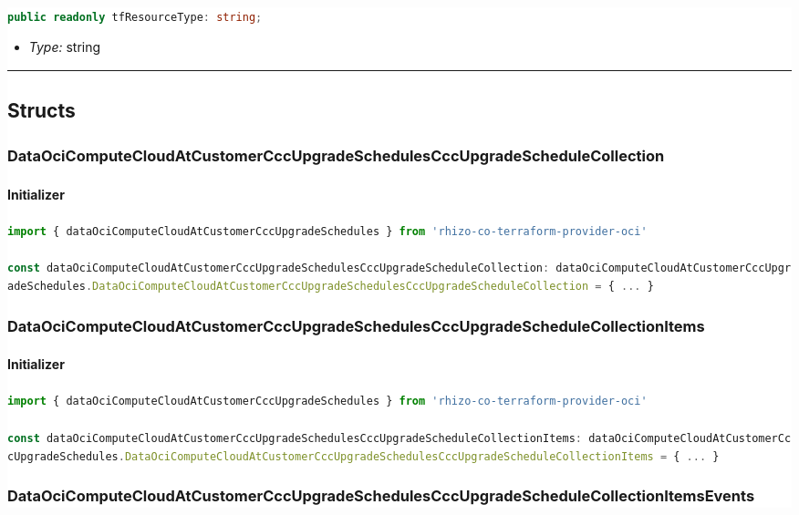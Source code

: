 ```typescript
public readonly tfResourceType: string;
```

- *Type:* string

---

## Structs <a name="Structs" id="Structs"></a>

### DataOciComputeCloudAtCustomerCccUpgradeSchedulesCccUpgradeScheduleCollection <a name="DataOciComputeCloudAtCustomerCccUpgradeSchedulesCccUpgradeScheduleCollection" id="rhizo-co-terraform-provider-oci.dataOciComputeCloudAtCustomerCccUpgradeSchedules.DataOciComputeCloudAtCustomerCccUpgradeSchedulesCccUpgradeScheduleCollection"></a>

#### Initializer <a name="Initializer" id="rhizo-co-terraform-provider-oci.dataOciComputeCloudAtCustomerCccUpgradeSchedules.DataOciComputeCloudAtCustomerCccUpgradeSchedulesCccUpgradeScheduleCollection.Initializer"></a>

```typescript
import { dataOciComputeCloudAtCustomerCccUpgradeSchedules } from 'rhizo-co-terraform-provider-oci'

const dataOciComputeCloudAtCustomerCccUpgradeSchedulesCccUpgradeScheduleCollection: dataOciComputeCloudAtCustomerCccUpgradeSchedules.DataOciComputeCloudAtCustomerCccUpgradeSchedulesCccUpgradeScheduleCollection = { ... }
```


### DataOciComputeCloudAtCustomerCccUpgradeSchedulesCccUpgradeScheduleCollectionItems <a name="DataOciComputeCloudAtCustomerCccUpgradeSchedulesCccUpgradeScheduleCollectionItems" id="rhizo-co-terraform-provider-oci.dataOciComputeCloudAtCustomerCccUpgradeSchedules.DataOciComputeCloudAtCustomerCccUpgradeSchedulesCccUpgradeScheduleCollectionItems"></a>

#### Initializer <a name="Initializer" id="rhizo-co-terraform-provider-oci.dataOciComputeCloudAtCustomerCccUpgradeSchedules.DataOciComputeCloudAtCustomerCccUpgradeSchedulesCccUpgradeScheduleCollectionItems.Initializer"></a>

```typescript
import { dataOciComputeCloudAtCustomerCccUpgradeSchedules } from 'rhizo-co-terraform-provider-oci'

const dataOciComputeCloudAtCustomerCccUpgradeSchedulesCccUpgradeScheduleCollectionItems: dataOciComputeCloudAtCustomerCccUpgradeSchedules.DataOciComputeCloudAtCustomerCccUpgradeSchedulesCccUpgradeScheduleCollectionItems = { ... }
```


### DataOciComputeCloudAtCustomerCccUpgradeSchedulesCccUpgradeScheduleCollectionItemsEvents <a name="DataOciComputeCloudAtCustomerCccUpgradeSchedulesCccUpgradeScheduleCollectionItemsEvents" id="rhizo-co-terraform-provider-oci.dataOciComputeCloudAtCustomerCccUpgradeSchedules.DataOciComputeCloudAtCustomerCccUpgradeSchedulesCccUpgradeScheduleCollectionItemsEvents"></a>
